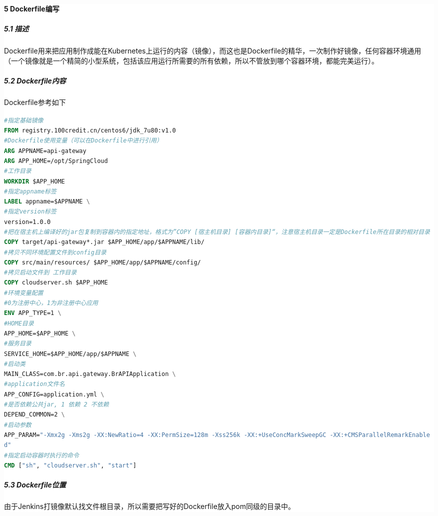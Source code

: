 

#### 5 Dockerfile编写

##### 5.1 描述

Dockerfile用来把应用制作成能在Kubernetes上运行的内容（镜像），而这也是Dockerfile的精华，一次制作好镜像，任何容器环境通用（一个镜像就是一个精简的小型系统，包括该应用运行所需要的所有依赖，所以不管放到哪个容器环境，都能完美运行）。

##### 5.2 Dockerfile内容

Dockerfile参考如下

```dockerfile
#指定基础镜像
FROM registry.100credit.cn/centos6/jdk_7u80:v1.0
#Dockerfile使用变量（可以在Dockerfile中进行引用）
ARG APPNAME=api-gateway
ARG APP_HOME=/opt/SpringCloud
#工作目录
WORKDIR $APP_HOME
#指定appname标签
LABEL appname=$APPNAME \
#指定version标签
version=1.0.0
#把在宿主机上编译好的jar包复制到容器内的指定地址，格式为”COPY [宿主机目录] [容器内目录]“，注意宿主机目录一定是Dockerfile所在目录的相对目录
COPY target/api-gateway*.jar $APP_HOME/app/$APPNAME/lib/
#拷贝不同环境配置文件到config目录
COPY src/main/resources/ $APP_HOME/app/$APPNAME/config/
#拷贝启动文件到 工作目录
COPY cloudserver.sh $APP_HOME
#环境变量配置
#0为注册中心，1为非注册中心应用
ENV APP_TYPE=1 \
#HOME目录
APP_HOME=$APP_HOME \
#服务目录
SERVICE_HOME=$APP_HOME/app/$APPNAME \
#启动类
MAIN_CLASS=com.br.api.gateway.BrAPIApplication \
#application文件名
APP_CONFIG=application.yml \
#是否依赖公共jar, 1 依赖 2 不依赖 
DEPEND_COMMON=2 \
#启动参数
APP_PARAM="-Xmx2g -Xms2g -XX:NewRatio=4 -XX:PermSize=128m -Xss256k -XX:+UseConcMarkSweepGC -XX:+CMSParallelRemarkEnabled"
#指定启动容器时执行的命令
CMD ["sh", "cloudserver.sh", "start"]
```

##### 5.3 Dockerfile位置

由于Jenkins打镜像默认找文件根目录，所以需要把写好的Dockerfile放入pom同级的目录中。
